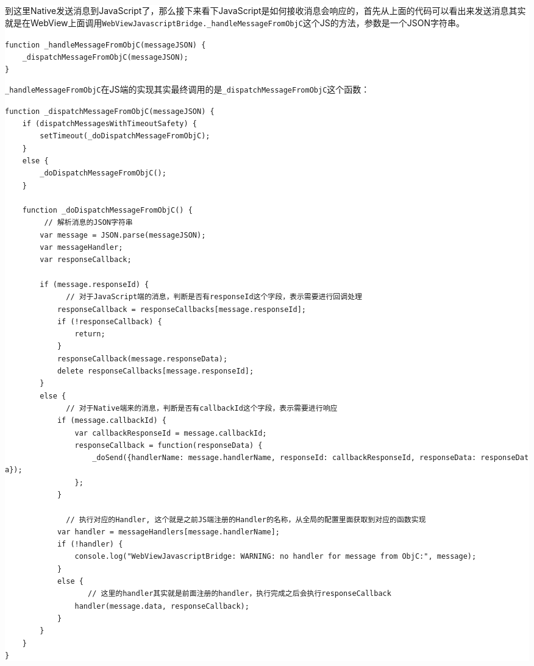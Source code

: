 到这里Native发送消息到JavaScript了，那么接下来看下JavaScript是如何接收消息会响应的，首先从上面的代码可以看出来发送消息其实就是在WebView上面调用`WebViewJavascriptBridge._handleMessageFromObjC`这个JS的方法，参数是一个JSON字符串。

```
function _handleMessageFromObjC(messageJSON) {
	_dispatchMessageFromObjC(messageJSON);
}
```

`_handleMessageFromObjC`在JS端的实现其实最终调用的是`_dispatchMessageFromObjC`这个函数：

```
function _dispatchMessageFromObjC(messageJSON) {
    if (dispatchMessagesWithTimeoutSafety) {
        setTimeout(_doDispatchMessageFromObjC);
    } 
    else {
        _doDispatchMessageFromObjC();
    }
		
	function _doDispatchMessageFromObjC() {
		 // 解析消息的JSON字符串
        var message = JSON.parse(messageJSON);
        var messageHandler;
        var responseCallback;
        
        if (message.responseId) {
        	  // 对于JavaScript端的消息，判断是否有responseId这个字段，表示需要进行回调处理
            responseCallback = responseCallbacks[message.responseId];
            if (!responseCallback) {
                return;
            }
            responseCallback(message.responseData);
            delete responseCallbacks[message.responseId];
        } 
        else {
        	  // 对于Native端来的消息，判断是否有callbackId这个字段，表示需要进行响应
            if (message.callbackId) {
                var callbackResponseId = message.callbackId;
                responseCallback = function(responseData) {
                    _doSend({handlerName: message.handlerName, responseId: callbackResponseId, responseData: responseData});
                };
            }
			  
			  // 执行对应的Handler, 这个就是之前JS端注册的Handler的名称，从全局的配置里面获取到对应的函数实现
            var handler = messageHandlers[message.handlerName];
            if (!handler) {
                console.log("WebViewJavascriptBridge: WARNING: no handler for message from ObjC:", message);
            } 
            else {
            	   // 这里的handler其实就是前面注册的handler，执行完成之后会执行responseCallback
                handler(message.data, responseCallback);
            }
        }
    }
}
```
